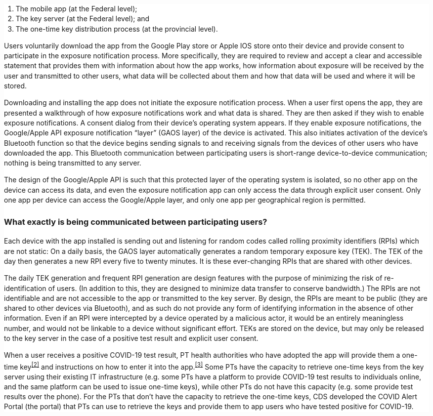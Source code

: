 1. The mobile app (at the Federal level);
2. The key server (at the Federal level); and
3. The one-time key distribution process (at the provincial level).

Users voluntarily download the app from the Google Play store or Apple IOS store onto their device and provide consent to participate in the exposure notification process. More specifically, they are required to review and accept a clear and accessible statement that provides them with information about how the app works, how information about exposure will be received by the user and transmitted to other users, what data will be collected about them and how that data will be used and where it will be stored. 

Downloading and installing the app does not initiate the exposure notification process. When a user first opens the app, they are presented a walkthrough of how exposure notifications work and what data is shared. They are then asked if they wish to enable exposure notifications. A consent dialog from their device’s operating system appears. If they enable exposure notifications, the Google/Apple API exposure notification “layer” (GAOS layer) of the device is activated. This also initiates activation of the device’s Bluetooth function so that the device begins sending signals to and receiving signals from the devices of other users who have downloaded the app. This Bluetooth communication between participating users is short-range device-to-device communication; nothing is being transmitted to any server. 

The design of the Google/Apple API is such that this protected layer of the operating system is isolated, so no other app on the device can access its data, and even the exposure notification app can only access the data through explicit user consent. Only one app per device can access the Google/Apple layer, and only one app per geographical region is permitted.

### What exactly is being communicated between participating users? 

Each device with the app installed is sending out and listening for random codes called rolling proximity identifiers (RPIs) which are not static: On a daily basis, the GAOS layer automatically generates a random temporary exposure key (TEK). The TEK of the day then generates a new RPI every five to twenty minutes. It is these ever-changing RPIs that are shared with other devices.

The daily TEK generation and frequent RPI generation are design features with the purpose of minimizing the risk of re-identification of users. (In addition to this, they are designed to minimize data transfer to conserve bandwidth.) The RPIs are not identifiable and are not accessible to the app or transmitted to the key server. By design, the RPIs are meant to be public (they are shared to other devices via Bluetooth), and as such do not provide any form of identifying information in the absence of other information. Even if an RPI were intercepted by a device operated by a malicious actor, it would be an entirely meaningless number, and would not be linkable to a device without significant effort. TEKs are stored on the device, but may only be released to the key server in the case of a positive test result and explicit user consent.

When a user receives a positive COVID-19 test result, PT health authorities who have adopted the app will provide them a one-time key<sup id="f2">[[2]](#otp-api-tokens)</sup> and instructions on how to enter it into the app.<sup id="f3">[[3]](#otp-pt-variation)</sup> Some PTs have the capacity to retrieve one-time keys from the key server using their existing IT infrastructure (e.g. some PTs have a platform to provide COVID-19 test results to individuals online, and the same platform can be used to issue one-time keys), while other PTs do not have this capacity (e.g. some provide test results over the phone). For the PTs that don’t have the capacity to retrieve the one-time keys, CDS developed the COVID Alert Portal (the portal) that PTs can use to retrieve the keys and provide them to app users who have tested positive for COVID-19. 
